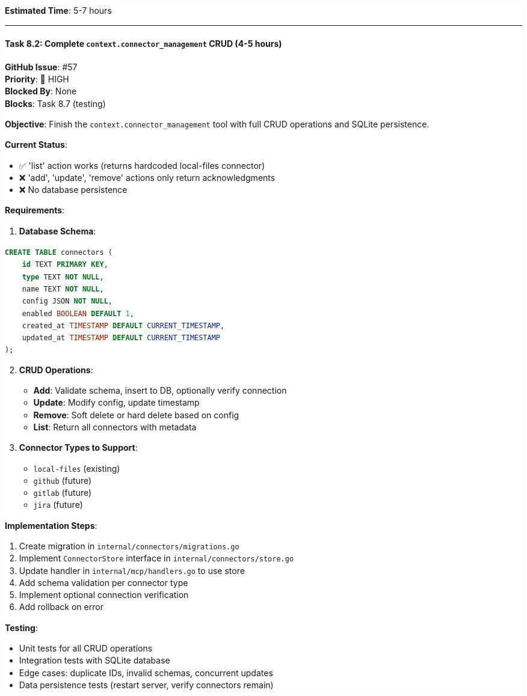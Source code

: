 **Estimated Time**: 5-7 hours

---

#### **Task 8.2: Complete `context.connector_management` CRUD** (4-5 hours)
**GitHub Issue**: #57  
**Priority**: 🔴 HIGH  
**Blocked By**: None  
**Blocks**: Task 8.7 (testing)

**Objective**: Finish the `context.connector_management` tool with full CRUD operations and SQLite persistence.

**Current Status**:
- ✅ 'list' action works (returns hardcoded local-files connector)
- ❌ 'add', 'update', 'remove' actions only return acknowledgments
- ❌ No database persistence

**Requirements**:

1. **Database Schema**:
```sql
CREATE TABLE connectors (
    id TEXT PRIMARY KEY,
    type TEXT NOT NULL,
    name TEXT NOT NULL,
    config JSON NOT NULL,
    enabled BOOLEAN DEFAULT 1,
    created_at TIMESTAMP DEFAULT CURRENT_TIMESTAMP,
    updated_at TIMESTAMP DEFAULT CURRENT_TIMESTAMP
);
```

2. **CRUD Operations**:
   - **Add**: Validate schema, insert to DB, optionally verify connection
   - **Update**: Modify config, update timestamp
   - **Remove**: Soft delete or hard delete based on config
   - **List**: Return all connectors with metadata

3. **Connector Types to Support**:
   - `local-files` (existing)
   - `github` (future)
   - `gitlab` (future)
   - `jira` (future)

**Implementation Steps**:
1. Create migration in `internal/connectors/migrations.go`
2. Implement `ConnectorStore` interface in `internal/connectors/store.go`
3. Update handler in `internal/mcp/handlers.go` to use store
4. Add schema validation per connector type
5. Implement optional connection verification
6. Add rollback on error

**Testing**:
- Unit tests for all CRUD operations
- Integration tests with SQLite database
- Edge cases: duplicate IDs, invalid schemas, concurrent updates
- Data persistence tests (restart server, verify connectors remain)
